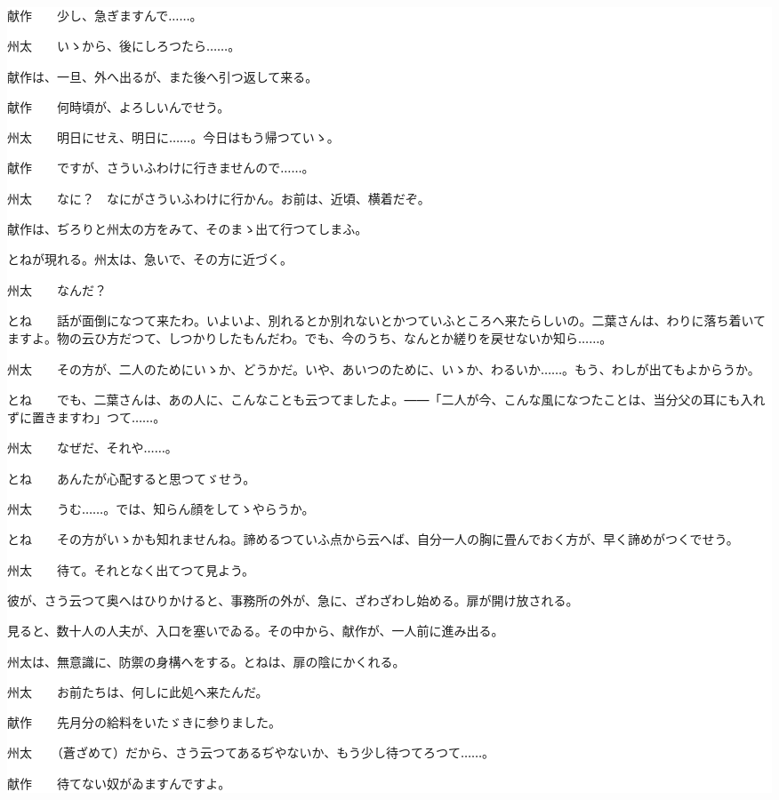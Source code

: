 献作　　少し、急ぎますんで……。

州太　　いゝから、後にしろつたら……。




献作は、一旦、外へ出るが、また後へ引つ返して来る。





献作　　何時頃が、よろしいんでせう。

州太　　明日にせえ、明日に……。今日はもう帰つていゝ。

献作　　ですが、さういふわけに行きませんので……。

州太　　なに？　なにがさういふわけに行かん。お前は、近頃、横着だぞ。




献作は、ぢろりと州太の方をみて、そのまゝ出て行つてしまふ。

とねが現れる。州太は、急いで、その方に近づく。





州太　　なんだ？

とね　　話が面倒になつて来たわ。いよいよ、別れるとか別れないとかつていふところへ来たらしいの。二葉さんは、わりに落ち着いてますよ。物の云ひ方だつて、しつかりしたもんだわ。でも、今のうち、なんとか縒りを戻せないか知ら……。

州太　　その方が、二人のためにいゝか、どうかだ。いや、あいつのために、いゝか、わるいか……。もう、わしが出てもよからうか。

とね　　でも、二葉さんは、あの人に、こんなことも云つてましたよ。――「二人が今、こんな風になつたことは、当分父の耳にも入れずに置きますわ」つて……。

州太　　なぜだ、それや……。

とね　　あんたが心配すると思つてゞせう。

州太　　うむ……。では、知らん顔をしてゝやらうか。

とね　　その方がいゝかも知れませんね。諦めるつていふ点から云へば、自分一人の胸に畳んでおく方が、早く諦めがつくでせう。

州太　　待て。それとなく出てつて見よう。




彼が、さう云つて奥へはひりかけると、事務所の外が、急に、ざわざわし始める。扉が開け放される。

見ると、数十人の人夫が、入口を塞いでゐる。その中から、献作が、一人前に進み出る。

州太は、無意識に、防禦の身構へをする。とねは、扉の陰にかくれる。





州太　　お前たちは、何しに此処へ来たんだ。

献作　　先月分の給料をいたゞきに参りました。

州太　　（蒼ざめて）だから、さう云つてあるぢやないか、もう少し待つてろつて……。

献作　　待てない奴がゐますんですよ。
